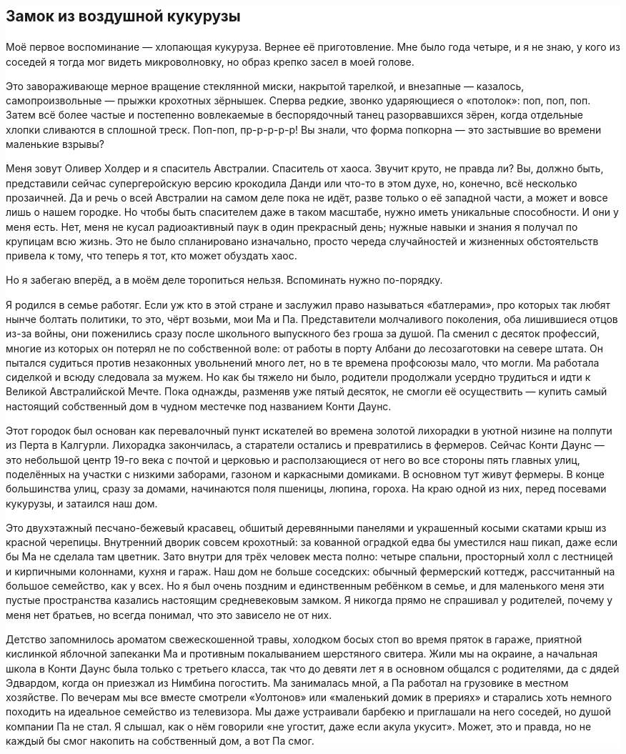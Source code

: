 ## Замок из воздушной кукурузы

Моё первое воспоминание — хлопающая кукуруза. Вернее её приготовление. Мне было года четыре, и я не знаю, у кого из соседей я тогда мог видеть микроволновку, но образ крепко засел в моей голове.

Это завораживающе мерное вращение стеклянной миски, накрытой тарелкой, и внезапные — казалось, самопроизвольные — прыжки крохотных зёрнышек. Сперва редкие, звонко ударяющиеся о «потолок»: поп, поп, поп. Затем всё более частые и постепенно вовлекаемые в беспорядочный танец разорвавшихся зёрен, когда отдельные хлопки сливаются в сплошной треск. Поп-поп, пр-р-р-р-р! Вы знали, что форма попкорна — это застывшие во времени маленькие взрывы?

Меня зовут Оливер Холдер и я спаситель Австралии. Спаситель от хаоса. Звучит круто, не правда ли? Вы, должно быть, представили сейчас супергеройскую версию крокодила Данди или что-то в этом духе, но, конечно, всё несколько прозаичней. Да и речь о всей Австралии на самом деле пока не идёт, разве только о её западной части, а может и вовсе лишь о нашем городке. Но чтобы быть спасителем даже в таком масштабе, нужно иметь уникальные способности. И они у меня есть. Нет, меня не кусал радиоактивный паук в один прекрасный день; нужные навыки и знания я получал по крупицам всю жизнь. Это не было спланировано изначально, просто череда случайностей и жизненных обстоятельств привела к тому, что теперь я тот, кто может обуздать хаос.

Но я забегаю вперёд, а в моём деле торопиться нельзя. Вспоминать нужно по-порядку.

Я родился в семье работяг. Если уж кто в этой стране и заслужил право называться «батлерами», про которых так любят нынче болтать политики, то это, чёрт возьми, мои Ма и Па. Представители молчаливого поколения, оба лишившиеся отцов из-за войны, они поженились сразу после школьного выпускного без гроша за душой. Па сменил с десяток профессий, многие из которых он потерял не по собственной воле: от работы в порту Албани до лесозаготовки на севере штата. Он пытался судиться против незаконных увольнений много лет, но в те времена профсоюзы мало, что могли. Ма работала сиделкой и всюду следовала за мужем. Но как бы тяжело ни было, родители продолжали усердно трудиться и идти к Великой Австралийской Мечте. Пока однажды, разменяв уже пятый десяток, не смогли её осуществить — купить самый настоящий собственный дом в чудном местечке под названием Конти Даунс.

Этот городок был основан как перевалочный пункт искателей во времена золотой лихорадки в уютной низине на полпути из Перта в Калгурли. Лихорадка закончилась, а старатели остались и превратились в фермеров. Сейчас Конти Даунс — это небольшой центр 19-го века с почтой и церковью и расползающиеся от него во все стороны пять главных улиц, поделённых на участки с низкими заборами, газоном и каркасными домиками. В основном тут живут фермеры. В конце большинства улиц, сразу за домами, начинаются поля пшеницы, люпина, гороха. На краю одной из них, перед посевами кукурузы, и затаился наш дом.

Это двухэтажный песчано-бежевый красавец, обшитый деревянными панелями и украшенный косыми скатами крыш из красной черепицы. Внутренний дворик совсем крохотный: за кованной оградкой едва бы уместился наш пикап, даже если бы Ма не сделала там цветник. Зато внутри для трёх человек места полно: четыре спальни, просторный холл с лестницей и кирпичными колоннами, кухня и гараж. Наш дом не больше соседских: обычный фермерский коттедж, рассчитанный на большое семейство, как у всех. Но я был очень поздним и единственным ребёнком в семье, и для маленького меня эти пустые пространства казались настоящим средневековым замком. Я никогда прямо не спрашивал у родителей, почему у меня нет братьев, но всегда понимал, что это зависело не от них.

Детство запомнилось ароматом свежескошенной травы, холодком босых стоп во время пряток в гараже, приятной кислинкой яблочной запеканки Ма и противным покалыванием шерстяного свитера. Жили мы на окраине, а начальная школа в Конти Даунс была только с третьего класса, так что до девяти лет я в основном общался с родителями, да с дядей Эдвардом, когда он приезжал из Нимбина погостить. Ма занималась мной, а Па работал на грузовике в местном хозяйстве. По вечерам мы все вместе смотрели «Уолтонов» или «маленький домик в прериях» и старались хоть немного походить на идеальное семейство из телевизора. Мы даже устраивали барбекю и приглашали на него соседей, но душой компании Па не стал. Я слышал, как о нём говорили «не угостит, даже если акула укусит». Может, это и правда, но не каждый бы смог накопить на собственный дом, а вот Па смог.
